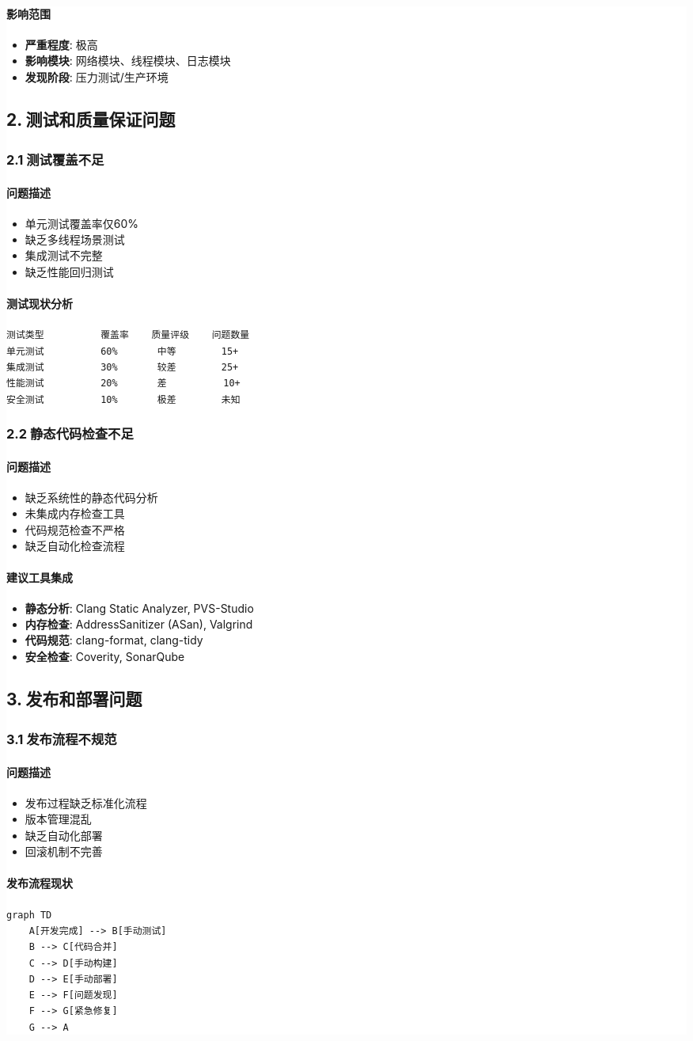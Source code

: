#### 影响范围
- **严重程度**: 极高
- **影响模块**: 网络模块、线程模块、日志模块
- **发现阶段**: 压力测试/生产环境

## 2. 测试和质量保证问题

### 2.1 测试覆盖不足

#### 问题描述
- 单元测试覆盖率仅60%
- 缺乏多线程场景测试
- 集成测试不完整
- 缺乏性能回归测试

#### 测试现状分析
```
测试类型          覆盖率    质量评级    问题数量
单元测试          60%       中等        15+
集成测试          30%       较差        25+
性能测试          20%       差          10+
安全测试          10%       极差        未知
```

### 2.2 静态代码检查不足

#### 问题描述
- 缺乏系统性的静态代码分析
- 未集成内存检查工具
- 代码规范检查不严格
- 缺乏自动化检查流程

#### 建议工具集成
- **静态分析**: Clang Static Analyzer, PVS-Studio
- **内存检查**: AddressSanitizer (ASan), Valgrind
- **代码规范**: clang-format, clang-tidy
- **安全检查**: Coverity, SonarQube

## 3. 发布和部署问题

### 3.1 发布流程不规范

#### 问题描述
- 发布过程缺乏标准化流程
- 版本管理混乱
- 缺乏自动化部署
- 回滚机制不完善

#### 发布流程现状
```mermaid
graph TD
    A[开发完成] --> B[手动测试]
    B --> C[代码合并]
    C --> D[手动构建]
    D --> E[手动部署]
    E --> F[问题发现]
    F --> G[紧急修复]
    G --> A
```
